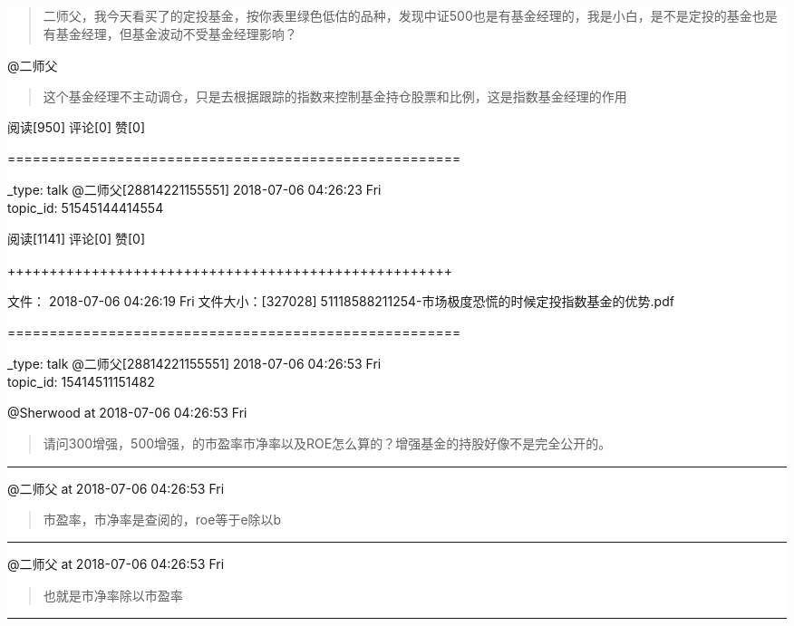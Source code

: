 >  二师父，我今天看买了的定投基金，按你表里绿色低估的品种，发现中证500也是有基金经理的，我是小白，是不是定投的基金也是有基金经理，但基金波动不受基金经理影响？


@二师父

>  这个基金经理不主动调仓，只是去根据跟踪的指数来控制基金持仓股票和比例，这是指数基金经理的作用


阅读[950]  评论[0]  赞[0] 

======================================================






_type: talk
@二师父[28814221155551]
2018-07-06 04:26:23 Fri  
topic_id: 51545144414554





阅读[1141]  评论[0]  赞[0] 

+++++++++++++++++++++++++++++++++++++++++++++++++++++

文件：
2018-07-06 04:26:19 Fri
文件大小：[327028]
51118588211254-市场极度恐慌的时候定投指数基金的优势.pdf


======================================================






_type: talk
@二师父[28814221155551]
2018-07-06 04:26:53 Fri  
topic_id: 15414511151482

<e type="hashtag" hid="518441415554" title="#7.5指数估值#" />

@Sherwood at 2018-07-06 04:26:53 Fri

> 请问300增强，500增强，的市盈率市净率以及ROE怎么算的？增强基金的持股好像不是完全公开的。

----------

@二师父 at 2018-07-06 04:26:53 Fri

> 市盈率，市净率是查阅的，roe等于e除以b

----------

@二师父 at 2018-07-06 04:26:53 Fri

> 也就是市净率除以市盈率

----------
